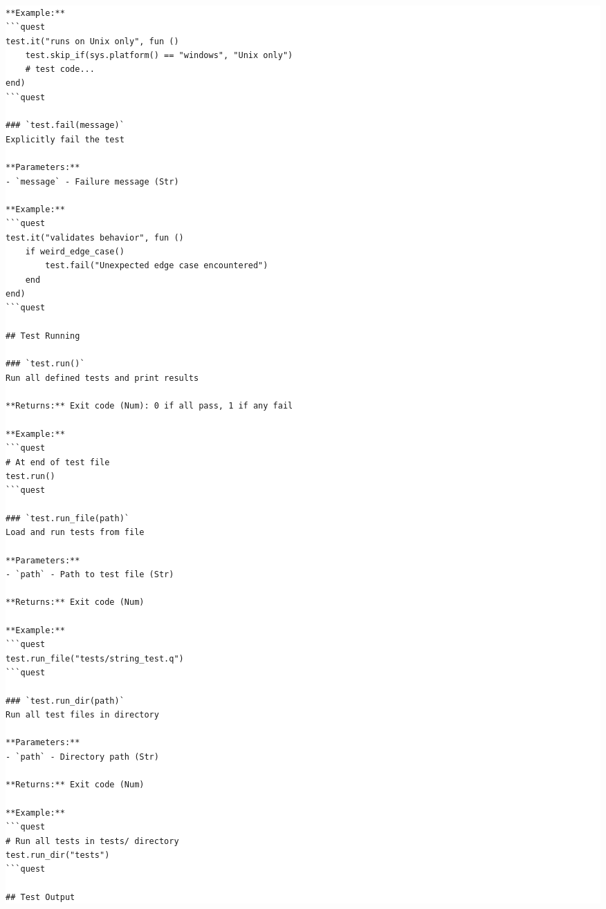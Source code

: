```quest
**Example:**
```quest
test.it("runs on Unix only", fun ()
    test.skip_if(sys.platform() == "windows", "Unix only")
    # test code...
end)
```quest

### `test.fail(message)`
Explicitly fail the test

**Parameters:**
- `message` - Failure message (Str)

**Example:**
```quest
test.it("validates behavior", fun ()
    if weird_edge_case()
        test.fail("Unexpected edge case encountered")
    end
end)
```quest

## Test Running

### `test.run()`
Run all defined tests and print results

**Returns:** Exit code (Num): 0 if all pass, 1 if any fail

**Example:**
```quest
# At end of test file
test.run()
```quest

### `test.run_file(path)`
Load and run tests from file

**Parameters:**
- `path` - Path to test file (Str)

**Returns:** Exit code (Num)

**Example:**
```quest
test.run_file("tests/string_test.q")
```quest

### `test.run_dir(path)`
Run all test files in directory

**Parameters:**
- `path` - Directory path (Str)

**Returns:** Exit code (Num)

**Example:**
```quest
# Run all tests in tests/ directory
test.run_dir("tests")
```quest

## Test Output

```